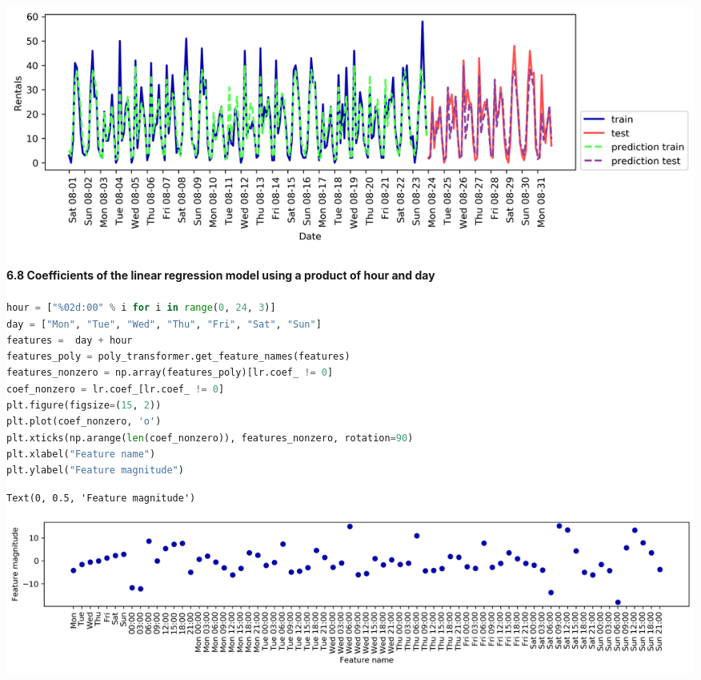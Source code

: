 ![png](output_81_1.png)


#### 6.8 Coefficients of the linear regression model using a product of hour and day


```python
hour = ["%02d:00" % i for i in range(0, 24, 3)]
day = ["Mon", "Tue", "Wed", "Thu", "Fri", "Sat", "Sun"]
features =  day + hour
features_poly = poly_transformer.get_feature_names(features)
features_nonzero = np.array(features_poly)[lr.coef_ != 0]
coef_nonzero = lr.coef_[lr.coef_ != 0]
plt.figure(figsize=(15, 2))
plt.plot(coef_nonzero, 'o')
plt.xticks(np.arange(len(coef_nonzero)), features_nonzero, rotation=90)
plt.xlabel("Feature name")
plt.ylabel("Feature magnitude")
```


    Text(0, 0.5, 'Feature magnitude')


![png](output_83_1.png)
